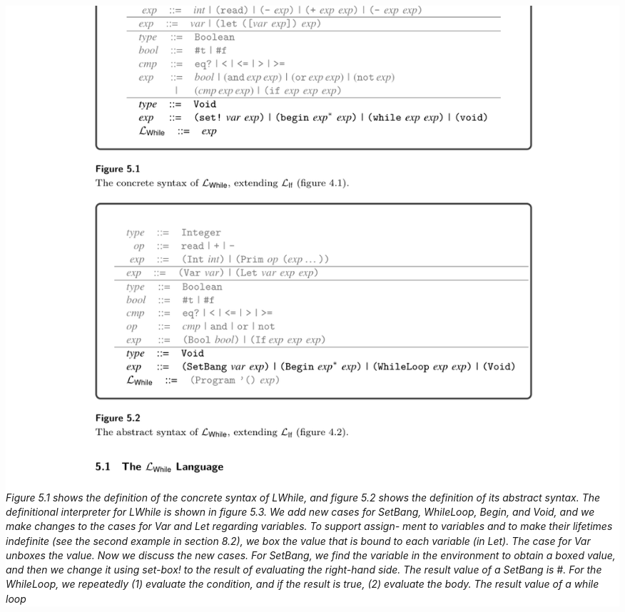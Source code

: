 ![Figure 5.1 shows the...](images/page_98_vector_503.png)
*Figure 5.1 shows the definition of the concrete syntax of LWhile, and figure 5.2 shows the definition of its abstract syntax. The definitional interpreter for LWhile is shown in figure 5.3. We add new cases for SetBang, WhileLoop, Begin, and Void, and we make changes to the cases for Var and Let regarding variables. To support assign- ment to variables and to make their lifetimes indefinite (see the second example in section 8.2), we box the value that is bound to each variable (in Let). The case for Var unboxes the value. Now we discuss the new cases. For SetBang, we find the variable in the environment to obtain a boxed value, and then we change it using set-box! to the result of evaluating the right-hand side. The result value of a SetBang is #<void>. For the WhileLoop, we repeatedly (1) evaluate the condition, and if the result is true, (2) evaluate the body. The result value of a while loop*
